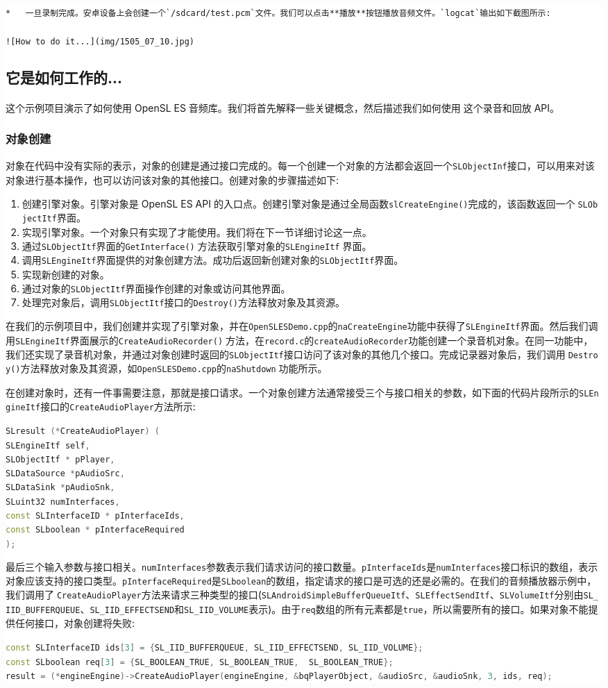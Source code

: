     *   一旦录制完成。安卓设备上会创建一个`/sdcard/test.pcm`文件。我们可以点击**播放**按钮播放音频文件。`logcat`输出如下截图所示:

    ![How to do it...](img/1505_07_10.jpg)

## 它是如何工作的...

这个示例项目演示了如何使用 OpenSL ES 音频库。我们将首先解释一些关键概念，然后描述我们如何使用 这个录音和回放 API。

### 对象创建

对象在代码中没有实际的表示，对象的创建是通过接口完成的。每一个创建一个对象的方法都会返回一个`SLObjectInf`接口，可以用来对该对象进行基本操作，也可以访问该对象的其他接口。创建对象的步骤描述如下:

1.  创建引擎对象。引擎对象是 OpenSL ES API 的入口点。创建引擎对象是通过全局函数`slCreateEngine()`完成的，该函数返回一个 `SLObjectItf`界面。
2.  实现引擎对象。一个对象只有实现了才能使用。我们将在下一节详细讨论这一点。
3.  通过`SLObjectItf`界面的`GetInterface()` 方法获取引擎对象的`SLEngineItf` 界面。
4.  调用`SLEngineItf`界面提供的对象创建方法。成功后返回新创建对象的`SLObjectItf`界面。
5.  实现新创建的对象。
6.  通过对象的`SLObjectItf`界面操作创建的对象或访问其他界面。
7.  处理完对象后，调用`SLObjectItf`接口的`Destroy()`方法释放对象及其资源。

在我们的示例项目中，我们创建并实现了引擎对象，并在`OpenSLESDemo.cpp`的`naCreateEngine`功能中获得了`SLEngineItf`界面。然后我们调用`SLEngineItf`界面展示的`CreateAudioRecorder()` 方法，在`record.c`的`createAudioRecorder`功能创建一个录音机对象。在同一功能中，我们还实现了录音机对象，并通过对象创建时返回的`SLObjectItf`接口访问了该对象的其他几个接口。完成记录器对象后，我们调用 `Destroy()`方法释放对象及其资源，如`OpenSLESDemo.cpp`的`naShutdown` 功能所示。

在创建对象时，还有一件事需要注意，那就是接口请求。一个对象创建方法通常接受三个与接口相关的参数，如下面的代码片段所示的`SLEngineItf`接口的`CreateAudioPlayer`方法所示:

```cpp
SLresult (*CreateAudioPlayer) (
SLEngineItf self,
SLObjectItf * pPlayer,
SLDataSource *pAudioSrc,
SLDataSink *pAudioSnk,
SLuint32 numInterfaces,
const SLInterfaceID * pInterfaceIds,
const SLboolean * pInterfaceRequired
);
```

最后三个输入参数与接口相关。`numInterfaces`参数表示我们请求访问的接口数量。`pInterfaceIds`是`numInterfaces`接口标识的数组，表示对象应该支持的接口类型。`pInterfaceRequired`是`SLboolean`的数组，指定请求的接口是可选的还是必需的。在我们的音频播放器示例中，我们调用了 `CreateAudioPlayer`方法来请求三种类型的接口(`SLAndroidSimpleBufferQueueItf`、`SLEffectSendItf`、`SLVolumeItf`分别由`SL_IID_BUFFERQUEUE`、`SL_IID_EFFECTSEND`和`SL_IID_VOLUME`表示)。由于`req`数组的所有元素都是`true`，所以需要所有的接口。如果对象不能提供任何接口，对象创建将失败:

```cpp
const SLInterfaceID ids[3] = {SL_IID_BUFFERQUEUE, SL_IID_EFFECTSEND, SL_IID_VOLUME};
const SLboolean req[3] = {SL_BOOLEAN_TRUE, SL_BOOLEAN_TRUE,  SL_BOOLEAN_TRUE};
result = (*engineEngine)->CreateAudioPlayer(engineEngine, &bqPlayerObject, &audioSrc, &audioSnk, 3, ids, req);
```
